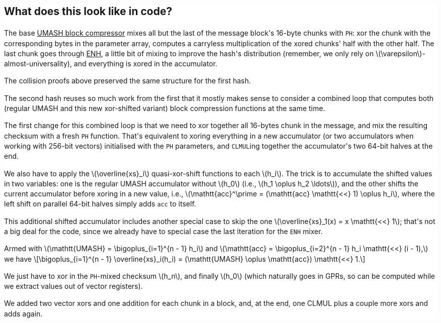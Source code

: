 What does this look like in code?
---------------------------------

The base [UMASH block compressor](https://github.com/backtrace-labs/umash/blob/8fd6287617f41e236bfb679e8d29a8b32f82c0e9/umash.c#L336)
mixes all but the last of the message block's 16-byte chunks with
`PH`: xor the chunk with the corresponding bytes in the parameter
array, computes a carryless multiplication of the xored chunks' half
with the other half.  The last chunk goes through [ENH](https://github.com/backtrace-labs/umash/blob/8fd6287617f41e236bfb679e8d29a8b32f82c0e9/umash.c#L358),
a little bit of mixing to improve the hash's distribution (remember,
we only rely on \\(\varepsilon\\)-almost-universality),
and everything is xored in the accumulator.

The collision proofs above preserved the same structure for the first hash.

The second hash reuses so much work from the first that it mostly
makes sense to consider a combined loop that computes both (regular
UMASH and this new xor-shifted variant) block compression functions at
the same time.

The first change for this combined loop is that we need to xor
together all 16-bytes chunk in the message, and mix the resulting
checksum with a fresh `PH` function.  That's equivalent to xoring
everything in a new accumulator (or two accumulators when working with
256-bit vectors) initialised with the `PH` parameters, and `CLMUL`ing
together the accumulator's two 64-bit halves at the end.

We also have to apply the \\(\overline{xs}_i\\) quasi-xor-shift
functions to each \\(h_i\\).  The trick is to accumulate the shifted
values in two variables: one is the regular UMASH accumulator without
\\(h_0\\) (i.e., \\(h_1 \oplus h_2 \ldots\\)), and the other shifts
the current accumulator before xoring in a new value, i.e.,
\\(\mathtt{acc}^\prime = (\mathtt{acc} \mathtt{<<} 1) \oplus h_i\\),
where the left shift on parallel 64-bit halves simply adds `acc`
to itself.

This additional shifted accumulator includes another special case to
skip the one \\(\overline{xs}_1(x) = x \mathtt{<<} 1\\); that's not a
big deal for the code, since we already have to special case the last
iteration for the `ENH` mixer.

Armed with \\(\mathtt{UMASH} = \bigoplus_{i=1}^{n - 1} h_i\\) and
\\(\mathtt{acc} = \bigoplus_{i=2}^{n - 1} h_i \mathtt{<<} (i - 1),\\)
we have
\\[\bigoplus_{i=1}^{n - 1} \overline{xs}_i(h_i) = (\mathtt{UMASH} \oplus \mathtt{acc}) \mathtt{<<} 1.\\]

We just have to xor in the `PH`-mixed checksum \\(h_n\\), and finally
\\(h_0\\) (which naturally goes in GPRs, so can be computed while we
extract values out of vector registers).

We added two vector xors and one addition for each chunk in a block,
and, at the end, one CLMUL plus a couple more xors and adds again.


[^better-as-a-rotation]: I'm pretty sure the analysis would go more smoothly if I were o cast this as masking away the top bits (a lossy projection), followed by a rotation left and a carryless multiplication by an odd constant.
[^latency]: This might also come with a small latency hit, which is unfortunate since PH-ing \\(m_n\\) is likely to be on the critical path... but one cycle doesn't seem that bad.
[^tag]: The algorithm to expand any input message to a sequence of full 16-byte chunks is fixed.  That's why we incorporate a size tag in ENH; that makes it impossible for two messages of different lengths to collide when they are otherwise identical after expansion.
